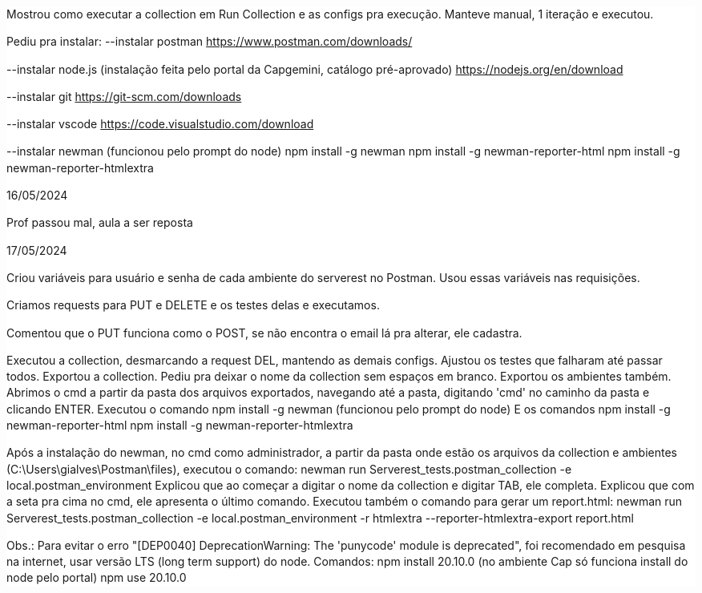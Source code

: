 Mostrou como executar a collection em Run Collection e as configs pra execução.
Manteve manual, 1 iteração e executou.

Pediu pra instalar:
--instalar postman
https://www.postman.com/downloads/

--instalar node.js (instalação feita pelo portal da Capgemini, catálogo pré-aprovado)
https://nodejs.org/en/download

--instalar git
https://git-scm.com/downloads

--instalar vscode
https://code.visualstudio.com/download

--instalar newman (funcionou pelo prompt do node)
npm install -g newman
npm install -g newman-reporter-html
npm install -g newman-reporter-htmlextra


16/05/2024

Prof passou mal, aula a ser reposta


17/05/2024


Criou variáveis para usuário e senha de cada ambiente do serverest no Postman.
Usou essas variáveis nas requisições.

Criamos requests para PUT e DELETE e os testes delas e executamos.

Comentou que o PUT funciona como o POST, se não encontra o email lá pra alterar, ele cadastra.

Executou a collection, desmarcando a request DEL, mantendo as demais configs. Ajustou os testes que falharam até passar todos.
Exportou a collection. Pediu pra deixar o nome da collection sem espaços em branco.
Exportou os ambientes também.
Abrimos o cmd a partir da pasta dos arquivos exportados, navegando até a pasta, digitando 'cmd' no caminho da pasta e clicando ENTER.
Executou o comando npm install -g newman (funcionou pelo prompt do node)
E os comandos
npm install -g newman-reporter-html
npm install -g newman-reporter-htmlextra

Após a instalação do newman, no cmd como administrador, a partir da pasta onde estão os arquivos da collection e ambientes (C:\Users\gialves\Postman\files), executou o comando:
newman run Serverest_tests.postman_collection -e local.postman_environment
Explicou que ao começar a digitar o nome da collection e digitar TAB, ele completa. 
Explicou que com a seta pra cima no cmd, ele apresenta o último comando.
Executou também o comando para gerar um report.html:
newman run Serverest_tests.postman_collection -e local.postman_environment -r htmlextra --reporter-htmlextra-export report.html

Obs.: Para evitar o erro "[DEP0040] DeprecationWarning: The 'punycode' module is deprecated", foi recomendado em pesquisa na internet, usar versão LTS (long term support) do node. Comandos:
npm install 20.10.0 (no ambiente Cap só funciona install do node pelo portal)
npm use 20.10.0
